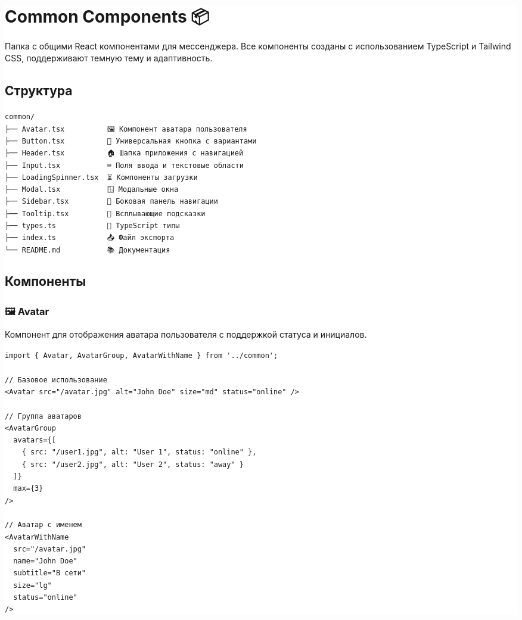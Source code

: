 # Common Components 📦

Папка с общими React компонентами для мессенджера. Все компоненты созданы с использованием TypeScript и Tailwind CSS, поддерживают темную тему и адаптивность.

## Структура

```
common/
├── Avatar.tsx          🖼️ Компонент аватара пользователя
├── Button.tsx          🔘 Универсальная кнопка с вариантами
├── Header.tsx          🏠 Шапка приложения с навигацией
├── Input.tsx           ⌨️ Поля ввода и текстовые области
├── LoadingSpinner.tsx  ⏳ Компоненты загрузки
├── Modal.tsx           🪟 Модальные окна
├── Sidebar.tsx         📱 Боковая панель навигации
├── Tooltip.tsx         💬 Всплывающие подсказки
├── types.ts            📝 TypeScript типы
├── index.ts            📤 Файл экспорта
└── README.md           📚 Документация
```

## Компоненты

### 🖼️ Avatar
Компонент для отображения аватара пользователя с поддержкой статуса и инициалов.

```tsx
import { Avatar, AvatarGroup, AvatarWithName } from '../common';

// Базовое использование
<Avatar src="/avatar.jpg" alt="John Doe" size="md" status="online" />

// Группа аватаров
<AvatarGroup
  avatars={[
    { src: "/user1.jpg", alt: "User 1", status: "online" },
    { src: "/user2.jpg", alt: "User 2", status: "away" }
  ]}
  max={3}
/>

// Аватар с именем
<AvatarWithName
  src="/avatar.jpg"
  name="John Doe"
  subtitle="В сети"
  size="lg"
  status="online"
/>
```

